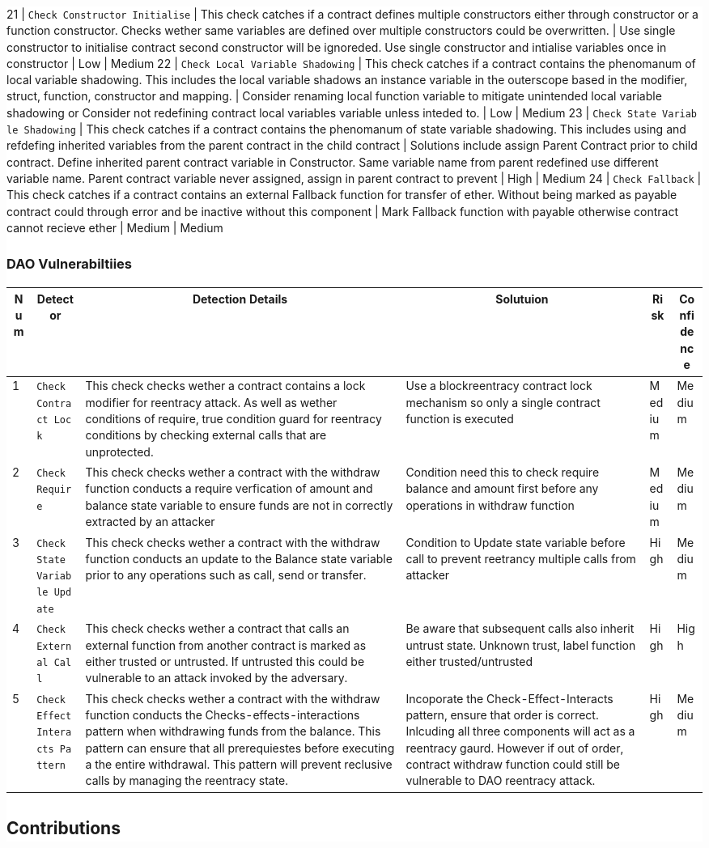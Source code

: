 21 | `Check Constructor Initialise` | This check catches if a contract defines multiple constructors either through constructor or a function constructor. Checks wether same variables are defined over multiple constructors could be overwritten.  | Use single constructor to initialise contract second constructor  will be ignoreded. Use single constructor and intialise variables once in constructor | Low | Medium
22 | `Check Local Variable Shadowing` | This check catches if a contract contains the phenomanum of local variable shadowing. This includes the local variable shadows an instance variable in the outerscope based in the modifier, struct, function, constructor and mapping. | Consider renaming local function variable to mitigate unintended local variable shadowing or Consider not redefining contract local variables variable unless inteded to. | Low | Medium
23 | `Check State Variable Shadowing` | This check catches if a contract contains the phenomanum of state variable shadowing. This includes using and refdefing inherited variables from the parent contract in the child contract | Solutions include assign Parent Contract prior to child contract. Define inherited parent contract variable in Constructor. Same variable name from parent redefined use different variable name. Parent contract variable never assigned, assign in parent contract to prevent | High | Medium
24 | `Check Fallback` | This check catches if a contract contains an external Fallback function for transfer of ether. Without being marked as payable contract could through error and be inactive without this component | Mark Fallback function with payable otherwise contract cannot recieve ether | Medium | Medium

### DAO Vulnerabiltiies
Num | Detector | Detection Details | Solutuion | Risk | Confidence
--- | --- | --- | --- | --- | --- |
1 | `Check Contract Lock` | This check checks wether a contract contains a lock modifier for reentracy attack. As well as wether conditions of require, true condition guard for reentracy conditions by checking external calls that are unprotected.  | Use a blockreentracy contract lock mechanism so only a single contract function is executed | Medium | Medium
2 | `Check Require` | This check checks wether a contract with the withdraw function conducts a require verfication of amount and balance state variable to ensure funds are not in correctly extracted by an attacker  | Condition need this to check require balance and amount first before any operations in withdraw function | Medium | Medium
3 | `Check State Variable Update` | This check checks wether a contract with the withdraw function conducts an update to the Balance state variable prior to any operations such as call, send or transfer.  | Condition to Update state variable before call to prevent reetrancy multiple calls from attacker   | High | Medium
4 | `Check External Call` | This check checks wether a contract that calls an external function from another contract is marked as either trusted or untrusted. If untrusted this could be vulnerable to an attack invoked by the adversary. | Be aware that subsequent calls also inherit untrust state. Unknown trust, label function either trusted/untrusted | High | High
5 | `Check Effect Interacts Pattern` | This check checks wether a contract with the withdraw function conducts the Checks-effects-interactions pattern when withdrawing funds from the balance. This pattern can ensure that all prerequiestes  before executing a the entire withdrawal. This pattern will prevent reclusive calls by managing the reentracy state. | Incoporate the Check-Effect-Interacts pattern, ensure that order is correct. Inlcuding all three components will act as a reentracy gaurd. However if out of order, contract withdraw function could still be vulnerable to DAO reentracy attack.  | High | Medium

## Contributions